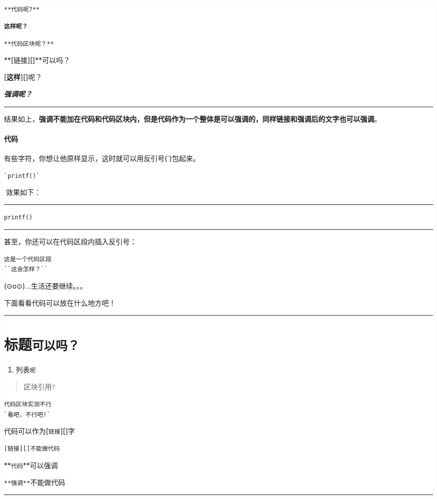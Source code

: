 `**代码呢?**`

**`这样呢？`**

	**代码区块呢？**

**[链接][]**可以吗？

[**这样**][]呢？

***强调呢？***

---

结果如上，**强调不能加在代码和代码区块内，但是代码作为一个整体是可以强调的，同样链接和强调后的文字也可以强调**。



#### 代码

有些字符，你想让他原样显示，这时就可以用反引号(`)包起来。

```text
`printf()`
```

​	效果如下：

---

`printf()`

---

甚至，你还可以在代码区段内插入反引号：

	这是一个代码区段
	``这会怎样？``

(⊙o⊙)…生活还要继续。。。

下面看看代码可以放在什么地方吧！

---

# 标题`可以吗？`

1. 列表`呢`

> 区块引用`?`

	代码区块实测不行
	`看吧，不行吧!`

代码可以作为[`链接`][]字

`[链接][]不能做代码`

**`代码`**可以强调

`**强调**`不能做代码

---

[标记1]: www.duanduanlin.com
[参考式连接]: www.duanduanlin.com
[参考式连接]: www.duanduanlin.com
   [2]: www.duanduanlin.com "home"
[evening]: img/evening.jpg "evening"
[head]: /doc/img/head.jpg "head"